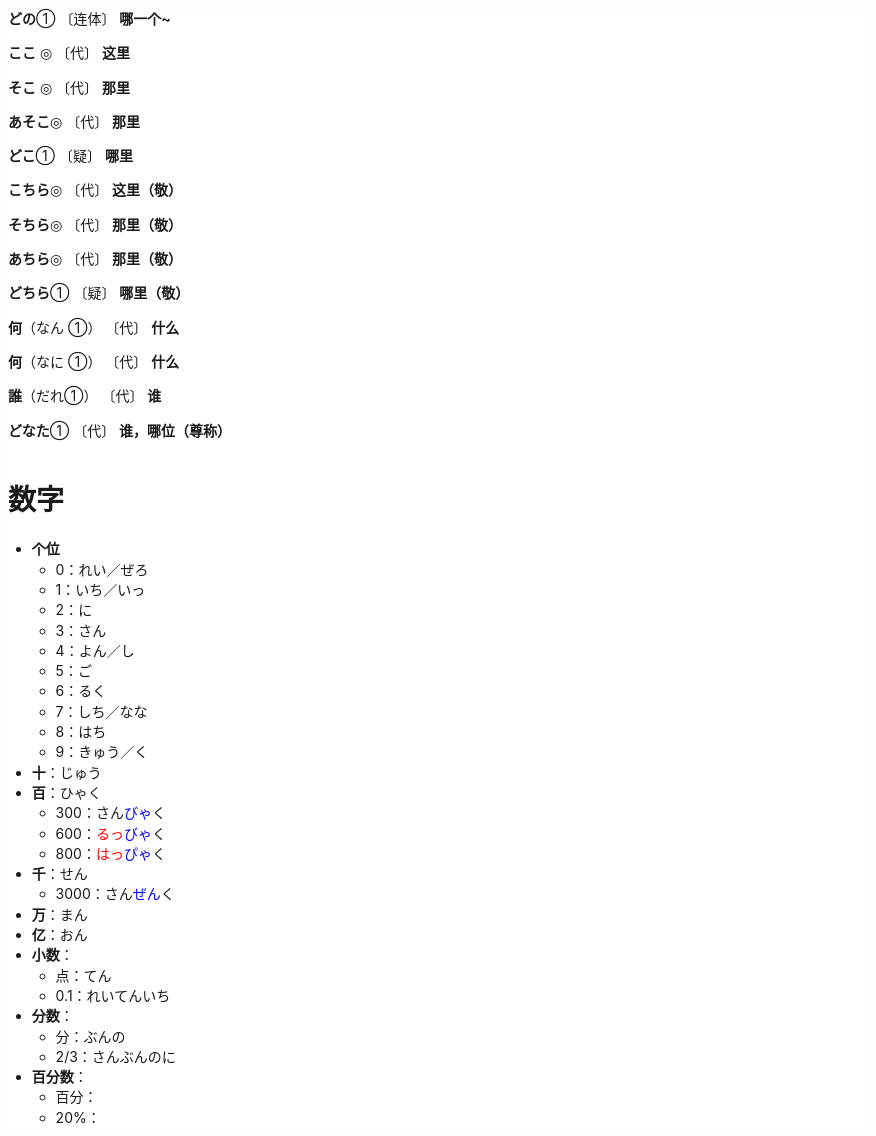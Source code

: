 **どの**①                                                            〔连体〕 **哪一个~** 



**ここ** ◎                                                            〔代〕 **这里** 

**そこ** ◎                                                            〔代〕 **那里** 

**あそこ**◎                                                         〔代〕 **那里** 

**どこ**①                                                            〔疑〕 **哪里** 



**こちら**◎                                                         〔代〕 **这里（敬）** 

**そちら**◎                                                         〔代〕 **那里（敬）** 

**あちら**◎                                                         〔代〕 **那里（敬）** 

**どちら**①                                                        〔疑〕 **哪里（敬）** 



**何**（なん ①）                                                〔代〕 **什么** 

**何**（なに ①）                                                〔代〕 **什么** 

**誰**（だれ①）                                                 〔代〕 **谁** 

**どなた**①                                                         〔代〕 **谁，哪位（尊称）** 

# 数字

- **个位**
  - 0：れい／ぜろ
  - 1：いち／いっ
  - 2：に
  - 3：さん
  - 4：よん／し
  - 5：ご
  - 6：るく
  - 7：しち／なな
  - 8：はち
  - 9：きゅう／く
- **十**：じゅう
- **百**：ひゃく
  - 300：さん<span style="color:blue;">びゃ</span>く
  - 600：<span style="color:red;">るっ</span><span style="color:blue;">びゃ</span>く
  - 800：<span style="color:red;">はっ</span><span style="color:blue;">ぴゃ</span>く
- **千**：せん
  - 3000：さん<span style="color:blue;">ぜん</span>く
- **万**：まん
- **亿**：おん
- **小数**：
  - 点：てん
  - 0.1：れいてんいち
- **分数**：
  - 分：ぶんの
  - 2/3：さんぶんのに
- **百分数**：
  - 百分：
  - 20%：
